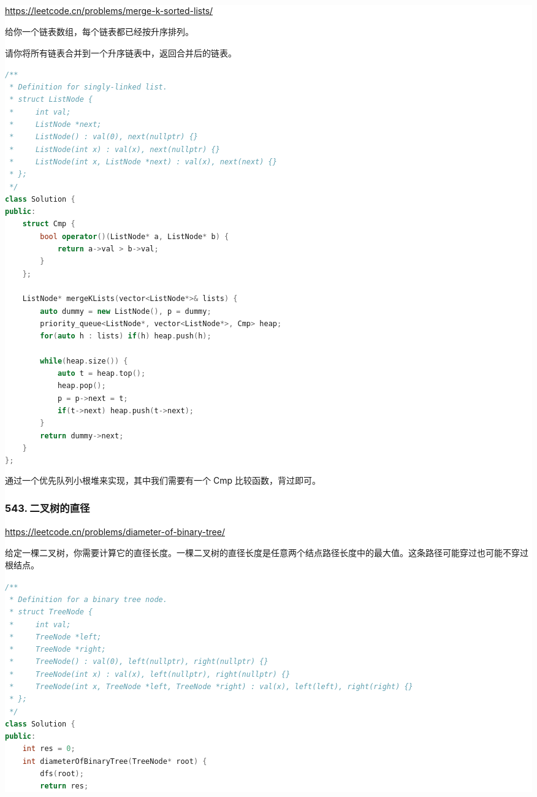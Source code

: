 https://leetcode.cn/problems/merge-k-sorted-lists/

给你一个链表数组，每个链表都已经按升序排列。

请你将所有链表合并到一个升序链表中，返回合并后的链表。

```cpp
/**
 * Definition for singly-linked list.
 * struct ListNode {
 *     int val;
 *     ListNode *next;
 *     ListNode() : val(0), next(nullptr) {}
 *     ListNode(int x) : val(x), next(nullptr) {}
 *     ListNode(int x, ListNode *next) : val(x), next(next) {}
 * };
 */
class Solution {
public:
    struct Cmp {
        bool operator()(ListNode* a, ListNode* b) {
            return a->val > b->val;
        }
    };

    ListNode* mergeKLists(vector<ListNode*>& lists) {
        auto dummy = new ListNode(), p = dummy;
        priority_queue<ListNode*, vector<ListNode*>, Cmp> heap;
        for(auto h : lists) if(h) heap.push(h);

        while(heap.size()) {
            auto t = heap.top();
            heap.pop();
            p = p->next = t;
            if(t->next) heap.push(t->next);
        }
        return dummy->next;
    }
};
```

通过一个优先队列小根堆来实现，其中我们需要有一个 Cmp 比较函数，背过即可。

### 543. 二叉树的直径

https://leetcode.cn/problems/diameter-of-binary-tree/

给定一棵二叉树，你需要计算它的直径长度。一棵二叉树的直径长度是任意两个结点路径长度中的最大值。这条路径可能穿过也可能不穿过根结点。

```cpp
/**
 * Definition for a binary tree node.
 * struct TreeNode {
 *     int val;
 *     TreeNode *left;
 *     TreeNode *right;
 *     TreeNode() : val(0), left(nullptr), right(nullptr) {}
 *     TreeNode(int x) : val(x), left(nullptr), right(nullptr) {}
 *     TreeNode(int x, TreeNode *left, TreeNode *right) : val(x), left(left), right(right) {}
 * };
 */
class Solution {
public:
    int res = 0;
    int diameterOfBinaryTree(TreeNode* root) {
        dfs(root);
        return res;
```